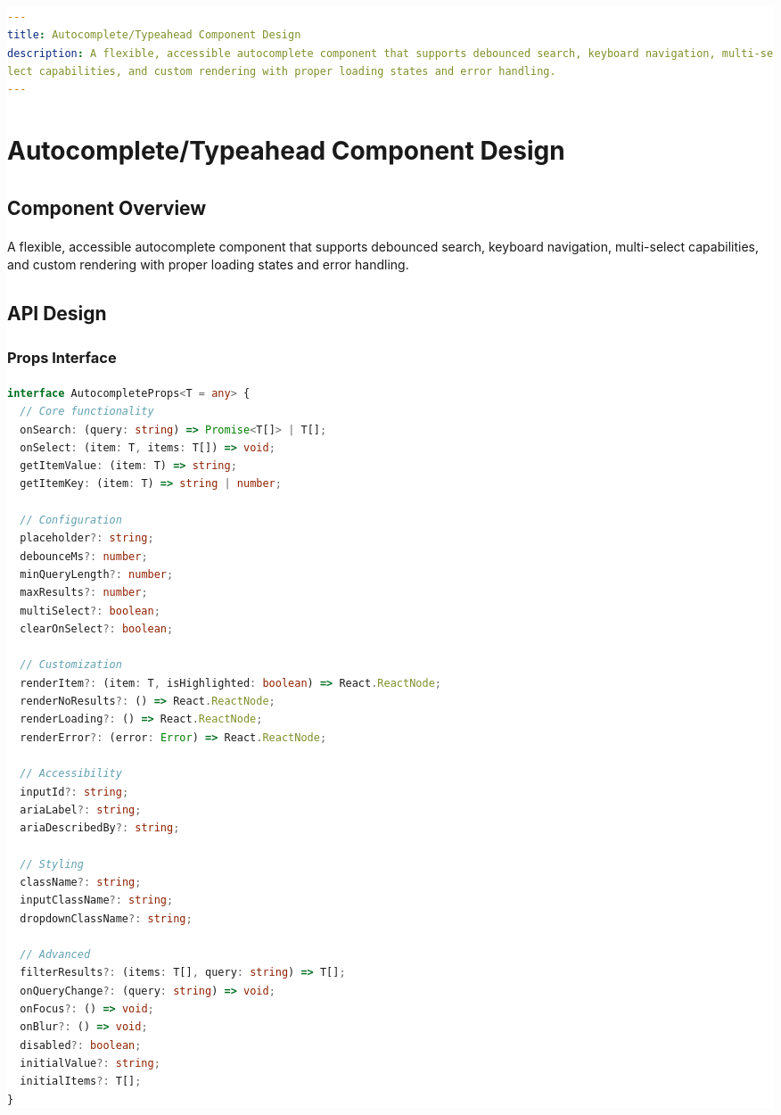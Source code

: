 ```yaml
---
title: Autocomplete/Typeahead Component Design
description: A flexible, accessible autocomplete component that supports debounced search, keyboard navigation, multi-select capabilities, and custom rendering with proper loading states and error handling.
---
```


# Autocomplete/Typeahead Component Design

## Component Overview

A flexible, accessible autocomplete component that supports debounced search, keyboard navigation, multi-select capabilities, and custom rendering with proper loading states and error handling.

## API Design

### Props Interface

```typescript
interface AutocompleteProps<T = any> {
  // Core functionality
  onSearch: (query: string) => Promise<T[]> | T[];
  onSelect: (item: T, items: T[]) => void;
  getItemValue: (item: T) => string;
  getItemKey: (item: T) => string | number;
  
  // Configuration
  placeholder?: string;
  debounceMs?: number;
  minQueryLength?: number;
  maxResults?: number;
  multiSelect?: boolean;
  clearOnSelect?: boolean;
  
  // Customization
  renderItem?: (item: T, isHighlighted: boolean) => React.ReactNode;
  renderNoResults?: () => React.ReactNode;
  renderLoading?: () => React.ReactNode;
  renderError?: (error: Error) => React.ReactNode;
  
  // Accessibility
  inputId?: string;
  ariaLabel?: string;
  ariaDescribedBy?: string;
  
  // Styling
  className?: string;
  inputClassName?: string;
  dropdownClassName?: string;
  
  // Advanced
  filterResults?: (items: T[], query: string) => T[];
  onQueryChange?: (query: string) => void;
  onFocus?: () => void;
  onBlur?: () => void;
  disabled?: boolean;
  initialValue?: string;
  initialItems?: T[];
}
```